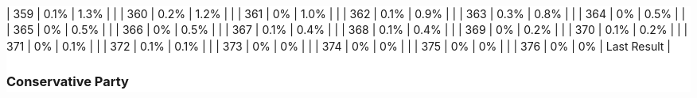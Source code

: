 | 359 | 0.1% | 1.3% |  |
| 360 | 0.2% | 1.2% |  |
| 361 | 0% | 1.0% |  |
| 362 | 0.1% | 0.9% |  |
| 363 | 0.3% | 0.8% |  |
| 364 | 0% | 0.5% |  |
| 365 | 0% | 0.5% |  |
| 366 | 0% | 0.5% |  |
| 367 | 0.1% | 0.4% |  |
| 368 | 0.1% | 0.4% |  |
| 369 | 0% | 0.2% |  |
| 370 | 0.1% | 0.2% |  |
| 371 | 0% | 0.1% |  |
| 372 | 0.1% | 0.1% |  |
| 373 | 0% | 0% |  |
| 374 | 0% | 0% |  |
| 375 | 0% | 0% |  |
| 376 | 0% | 0% | Last Result |

### Conservative Party

